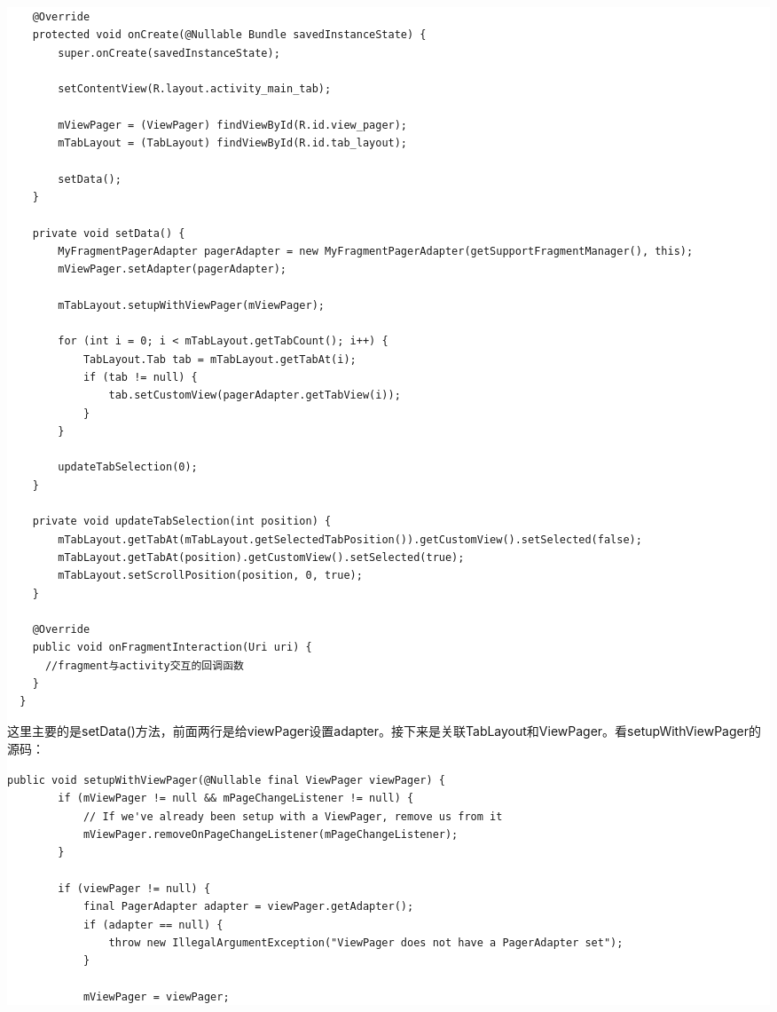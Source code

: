         @Override
        protected void onCreate(@Nullable Bundle savedInstanceState) {
            super.onCreate(savedInstanceState);

            setContentView(R.layout.activity_main_tab);

            mViewPager = (ViewPager) findViewById(R.id.view_pager);
            mTabLayout = (TabLayout) findViewById(R.id.tab_layout);

            setData();
        }

        private void setData() {
            MyFragmentPagerAdapter pagerAdapter = new MyFragmentPagerAdapter(getSupportFragmentManager(), this);
            mViewPager.setAdapter(pagerAdapter);

            mTabLayout.setupWithViewPager(mViewPager);

            for (int i = 0; i < mTabLayout.getTabCount(); i++) {
                TabLayout.Tab tab = mTabLayout.getTabAt(i);
                if (tab != null) {
                    tab.setCustomView(pagerAdapter.getTabView(i));
                }
            }

            updateTabSelection(0);
        }

        private void updateTabSelection(int position) {
            mTabLayout.getTabAt(mTabLayout.getSelectedTabPosition()).getCustomView().setSelected(false);
            mTabLayout.getTabAt(position).getCustomView().setSelected(true);
            mTabLayout.setScrollPosition(position, 0, true);
        }

        @Override
        public void onFragmentInteraction(Uri uri) {
          //fragment与activity交互的回调函数
        }
      }

这里主要的是setData()方法，前面两行是给viewPager设置adapter。接下来是关联TabLayout和ViewPager。看setupWithViewPager的源码：

    public void setupWithViewPager(@Nullable final ViewPager viewPager) {
            if (mViewPager != null && mPageChangeListener != null) {
                // If we've already been setup with a ViewPager, remove us from it
                mViewPager.removeOnPageChangeListener(mPageChangeListener);
            }

            if (viewPager != null) {
                final PagerAdapter adapter = viewPager.getAdapter();
                if (adapter == null) {
                    throw new IllegalArgumentException("ViewPager does not have a PagerAdapter set");
                }

                mViewPager = viewPager;
